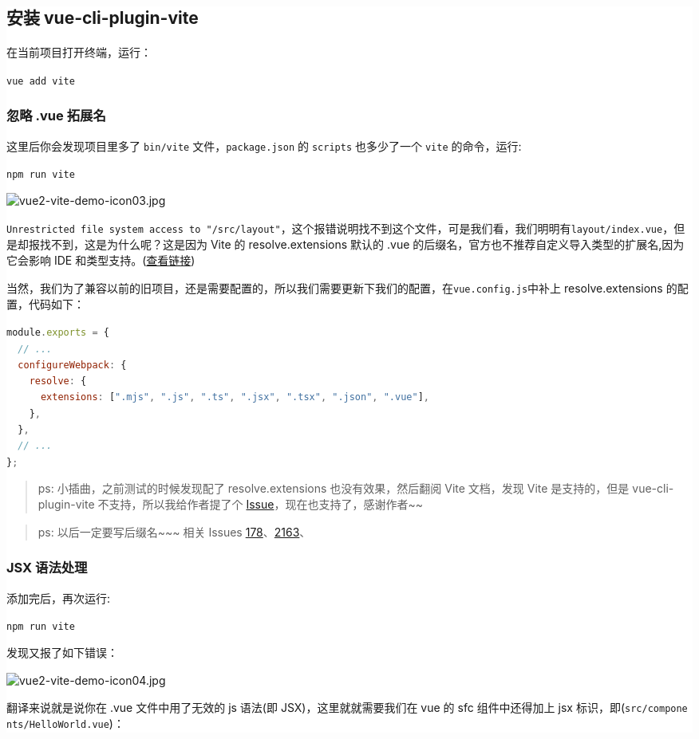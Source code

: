 ## 安装 vue-cli-plugin-vite

在当前项目打开终端，运行：

```shell
vue add vite
```

### 忽略 .vue 拓展名

这里后你会发现项目里多了 `bin/vite` 文件，`package.json` 的 `scripts` 也多少了一个 `vite` 的命令，运行:

```shell
npm run vite
```

![vue2-vite-demo-icon03.jpg](https://cdn.JsDelivr.net/gh/GATING/blog_imgs/2021-09-05/vue2-vite-demo-icon03.jpg)

`Unrestricted file system access to "/src/layout"`，这个报错说明找不到这个文件，可是我们看，我们明明有`layout/index.vue`，但是却报找不到，这是为什么呢？这是因为 Vite 的 resolve.extensions 默认的 .vue 的后缀名，官方也不推荐自定义导入类型的扩展名,因为它会影响 IDE 和类型支持。([查看链接](https://cn.vitejs.dev/config/#resolve-extensions))

当然，我们为了兼容以前的旧项目，还是需要配置的，所以我们需要更新下我们的配置，在`vue.config.js`中补上 resolve.extensions 的配置，代码如下：

```js
module.exports = {
  // ...
  configureWebpack: {
    resolve: {
      extensions: [".mjs", ".js", ".ts", ".jsx", ".tsx", ".json", ".vue"],
    },
  },
  // ...
};
```

> ps: 小插曲，之前测试的时候发现配了 resolve.extensions 也没有效果，然后翻阅 Vite 文档，发现 Vite 是支持的，但是 vue-cli-plugin-vite 不支持，所以我给作者提了个 [Issue](https://github.com/IndexXuan/vue-cli-plugin-vite/issues/45)，现在也支持了，感谢作者~~

> ps: 以后一定要写后缀名~~~ 相关 Issues [178](https://github.com/vitejs/vite/issues/178#issuecomment-630138450)、[2163](https://github.com/vitejs/vite/issues/2163)、

### JSX 语法处理

添加完后，再次运行:

```shell
npm run vite
```

发现又报了如下错误：

![vue2-vite-demo-icon04.jpg](https://cdn.JsDelivr.net/gh/GATING/blog_imgs/2021-09-05/vue2-vite-demo-icon04.jpg)

翻译来说就是说你在 .vue 文件中用了无效的 js 语法(即 JSX)，这里就就需要我们在 vue 的 sfc 组件中还得加上 jsx 标识，即(`src/components/HelloWorld.vue`)：

